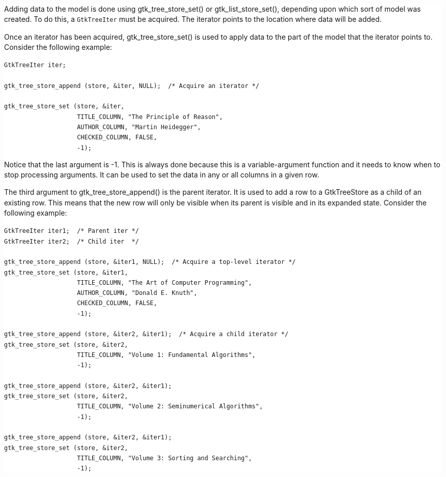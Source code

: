 Adding data to the model is done using gtk_tree_store_set() or
gtk_list_store_set(), depending upon which sort of model was
created. To do this, a `GtkTreeIter` must be acquired. The iterator
points to the location where data will be added.

Once an iterator has been acquired, gtk_tree_store_set() is used to
apply data to the part of the model that the iterator points to.
Consider the following example:

``` {.c}
GtkTreeIter iter;

gtk_tree_store_append (store, &iter, NULL);  /* Acquire an iterator */

gtk_tree_store_set (store, &iter,
                    TITLE_COLUMN, "The Principle of Reason",
                    AUTHOR_COLUMN, "Martin Heidegger",
                    CHECKED_COLUMN, FALSE,
                    -1);
```

Notice that the last argument is -1. This is always done because
this is a variable-argument function and it needs to know when to stop
processing arguments. It can be used to set the data in any or all
columns in a given row.

The third argument to gtk_tree_store_append() is the parent iterator.
It is used to add a row to a GtkTreeStore as a child of an existing row.
This means that the new row will only be visible when its parent is visible
and in its expanded state. Consider the following example:

``` {.c}
GtkTreeIter iter1;  /* Parent iter */
GtkTreeIter iter2;  /* Child iter  */

gtk_tree_store_append (store, &iter1, NULL);  /* Acquire a top-level iterator */
gtk_tree_store_set (store, &iter1,
                    TITLE_COLUMN, "The Art of Computer Programming",
                    AUTHOR_COLUMN, "Donald E. Knuth",
                    CHECKED_COLUMN, FALSE,
                    -1);

gtk_tree_store_append (store, &iter2, &iter1);  /* Acquire a child iterator */
gtk_tree_store_set (store, &iter2,
                    TITLE_COLUMN, "Volume 1: Fundamental Algorithms",
                    -1);

gtk_tree_store_append (store, &iter2, &iter1);
gtk_tree_store_set (store, &iter2,
                    TITLE_COLUMN, "Volume 2: Seminumerical Algorithms",
                    -1);

gtk_tree_store_append (store, &iter2, &iter1);
gtk_tree_store_set (store, &iter2,
                    TITLE_COLUMN, "Volume 3: Sorting and Searching",
                    -1);
```
